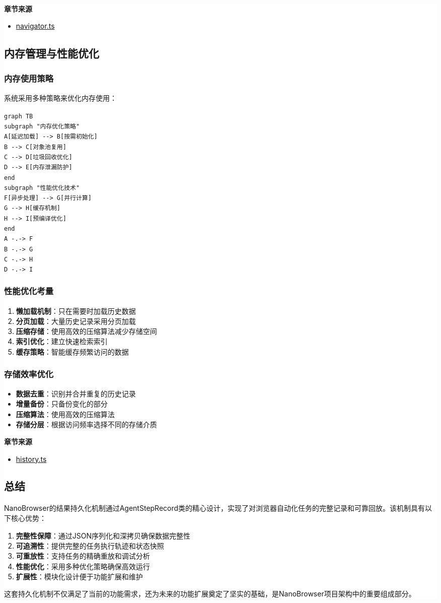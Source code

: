 **章节来源**
- [navigator.ts](file://chrome-extension/src/background/agent/agents/navigator.ts#L451-L483)

## 内存管理与性能优化

### 内存使用策略

系统采用多种策略来优化内存使用：

```mermaid
graph TB
subgraph "内存优化策略"
A[延迟加载] --> B[按需初始化]
B --> C[对象池复用]
C --> D[垃圾回收优化]
D --> E[内存泄漏防护]
end
subgraph "性能优化技术"
F[异步处理] --> G[并行计算]
G --> H[缓存机制]
H --> I[预编译优化]
end
A -.-> F
B -.-> G
C -.-> H
D -.-> I
```

### 性能优化考量

1. **懒加载机制**：只在需要时加载历史数据
2. **分页加载**：大量历史记录采用分页加载
3. **压缩存储**：使用高效的压缩算法减少存储空间
4. **索引优化**：建立快速检索索引
5. **缓存策略**：智能缓存频繁访问的数据

### 存储效率优化

- **数据去重**：识别并合并重复的历史记录
- **增量备份**：只备份变化的部分
- **压缩算法**：使用高效的压缩算法
- **存储分层**：根据访问频率选择不同的存储介质

**章节来源**
- [history.ts](file://packages/storage/lib/chat/history.ts#L34-L76)

## 总结

NanoBrowser的结果持久化机制通过AgentStepRecord类的精心设计，实现了对浏览器自动化任务的完整记录和可靠回放。该机制具有以下核心优势：

1. **完整性保障**：通过JSON序列化和深拷贝确保数据完整性
2. **可追溯性**：提供完整的任务执行轨迹和状态快照
3. **可重放性**：支持任务的精确重放和调试分析
4. **性能优化**：采用多种优化策略确保高效运行
5. **扩展性**：模块化设计便于功能扩展和维护

这套持久化机制不仅满足了当前的功能需求，还为未来的功能扩展奠定了坚实的基础，是NanoBrowser项目架构中的重要组成部分。